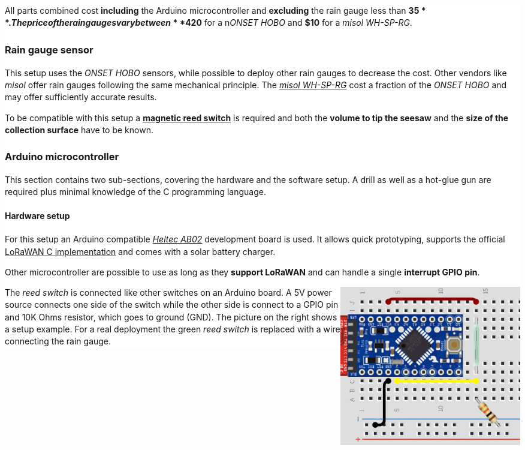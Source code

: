 All parts combined cost **including** the Arduino microcontroller and
**excluding** the rain gauge less than **$35**. The price of the rain gauges
vary between **$420** for a n*ONSET HOBO* and **$10** for a *misol WH-SP-RG*.

[awclub]: https://www.amazon.com/gp/product/B07C9BBH7G
[aoshike]: https://www.amazon.com/gp/product/B0739M2X2C
[mcigicm]: https://www.amazon.com/gp/product/B07PCJP9DY
[makerfocus]: https://www.amazon.com/gp/product/B07CXNQ3ZR

### Rain gauge sensor

This setup uses the *ONSET HOBO* sensors, while possible to deploy other rain
gauges to decrease the cost. Other vendors like *misol* offer rain gauges
following the same mechanical principle. The [*misol WH-SP-RG*][misol] cost a
fraction of the *ONSET HOBO* and may offer sufficiently accurate results.

To be compatible with this setup a [**magnetic reed switch**][reed] is required
and both the **volume to tip the seesaw** and the **size of the collection
surface** have to be known.

### Arduino microcontroller

This section contains two sub-sections, covering the hardware and the software
setup. A drill as well as a hot-glue gun are required plus minimal knowledge of
the C programming language.

#### Hardware setup

For this setup an Arduino compatible [*Heltec AB02*][ab02] development board is
used. It allows quick prototyping, supports the official [LoRaWAN C
implementation][loramac] and comes with a solar battery charger.

Other microcontroller are possible to use as long as they **support LoRaWAN**
and can handle a single **interrupt GPIO pin**.

<img src="/img/rain-gauge-reed.jpeg" style="float: right;" width="300px" />

The *reed switch* is connected like other switches on an Arduino board. A 5V
power source connects one side of the switch while the other side is connect to
a GPIO pin and 10K Ohms resistor, which goes to ground (GND). The picture on the
right shows a setup example. For a real deployment the green *reed switch* is
replaced with a wire connecting the rain gauge.


[hobo]: https://www.onsetcomp.com/products/data-loggers/rg3/
[reed]: https://en.wikipedia.org/wiki/Reed_switch
[misol]: http://www.misolie.net/misol-spare-part-for-weather-station-to-measure-the-rain-volume-for-rain-meter-for-rain-gauge-p-513.html
[ab02]: https://heltec.org/project/htcc-ab02/
[loramac]: https://github.com/Lora-net/LoRaMac-node
[source]: https://github.com/aparcar/lorawan_nodes/blob/main/rain_gauge/src/main.cpp
[pio]: https://platformio.org/
[example]: https://github.com/HelTecAutomation/platform-asrmicro650x/tree/develop/examples/LoRa/LoRaWAN/LoRaWAN
[ttn]: https://thethingsnetwork.org/
[chrip]: https://www.chirpstack.io/
[influx]: https://www.influxdata.com/products/influxdb/
[telegraf]: https://www.influxdata.com/time-series-platform/telegraf/
[grafana]: https://grafana.com/
